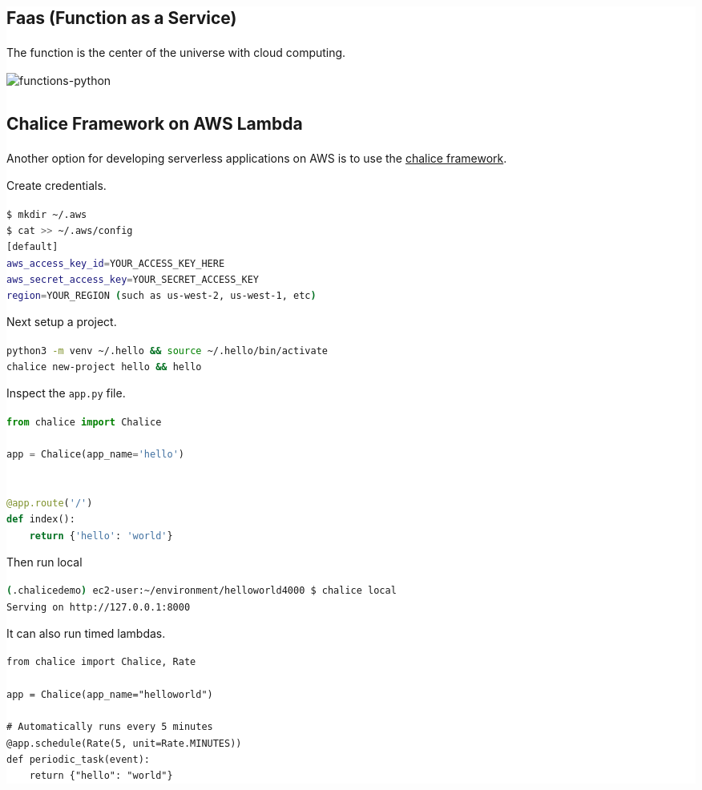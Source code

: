 ## Faas (Function as a Service)

The function is the center of the universe with cloud computing.

![functions-python](https://user-images.githubusercontent.com/58792/77485388-682da300-6e03-11ea-9474-f83d5af41a79.jpg)




## Chalice Framework on AWS Lambda

Another option for developing serverless applications on AWS is to use the [chalice framework](https://github.com/aws/chalice).

Create credentials.

```bash
$ mkdir ~/.aws
$ cat >> ~/.aws/config
[default]
aws_access_key_id=YOUR_ACCESS_KEY_HERE
aws_secret_access_key=YOUR_SECRET_ACCESS_KEY
region=YOUR_REGION (such as us-west-2, us-west-1, etc)
```

Next setup a project.

```bash
python3 -m venv ~/.hello && source ~/.hello/bin/activate
chalice new-project hello && hello
```

Inspect the `app.py` file.

```python
from chalice import Chalice

app = Chalice(app_name='hello')


@app.route('/')
def index():
    return {'hello': 'world'}
```

Then run local

```bash
(.chalicedemo) ec2-user:~/environment/helloworld4000 $ chalice local
Serving on http://127.0.0.1:8000
```

It can also run timed lambdas.

```
from chalice import Chalice, Rate

app = Chalice(app_name="helloworld")

# Automatically runs every 5 minutes
@app.schedule(Rate(5, unit=Rate.MINUTES))
def periodic_task(event):
    return {"hello": "world"}
```
